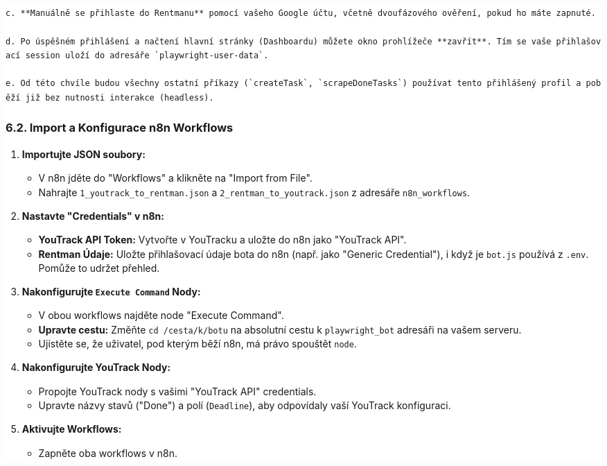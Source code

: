     c. **Manuálně se přihlaste do Rentmanu** pomocí vašeho Google účtu, včetně dvoufázového ověření, pokud ho máte zapnuté.

    d. Po úspěšném přihlášení a načtení hlavní stránky (Dashboardu) můžete okno prohlížeče **zavřít**. Tím se vaše přihlašovací session uloží do adresáře `playwright-user-data`.

    e. Od této chvíle budou všechny ostatní příkazy (`createTask`, `scrapeDoneTasks`) používat tento přihlášený profil a poběží již bez nutnosti interakce (headless).

### 6.2. Import a Konfigurace n8n Workflows

1.  **Importujte JSON soubory:**
    - V n8n jděte do "Workflows" a klikněte na "Import from File".
    - Nahrajte `1_youtrack_to_rentman.json` a `2_rentman_to_youtrack.json` z adresáře `n8n_workflows`.

2.  **Nastavte "Credentials" v n8n:**
    - **YouTrack API Token:** Vytvořte v YouTracku a uložte do n8n jako "YouTrack API".
    - **Rentman Údaje:** Uložte přihlašovací údaje bota do n8n (např. jako "Generic Credential"), i když je `bot.js` používá z `.env`. Pomůže to udržet přehled.

3.  **Nakonfigurujte `Execute Command` Nody:**
    - V obou workflows najděte node "Execute Command".
    - **Upravte cestu:** Změňte `cd /cesta/k/botu` na absolutní cestu k `playwright_bot` adresáři na vašem serveru.
    - Ujistěte se, že uživatel, pod kterým běží n8n, má právo spouštět `node`.

4.  **Nakonfigurujte YouTrack Nody:**
    - Propojte YouTrack nody s vašimi "YouTrack API" credentials.
    - Upravte názvy stavů ("Done") a polí (`Deadline`), aby odpovídaly vaší YouTrack konfiguraci.

5.  **Aktivujte Workflows:**
    - Zapněte oba workflows v n8n.
